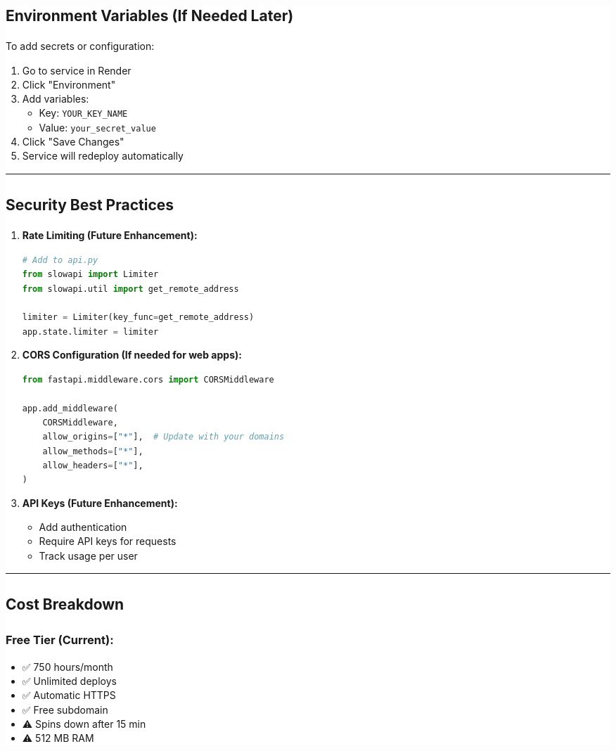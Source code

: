 
## Environment Variables (If Needed Later)

To add secrets or configuration:

1. Go to service in Render
2. Click "Environment"
3. Add variables:
   - Key: `YOUR_KEY_NAME`
   - Value: `your_secret_value`
4. Click "Save Changes"
5. Service will redeploy automatically

---

## Security Best Practices

1. **Rate Limiting (Future Enhancement):**
   ```python
   # Add to api.py
   from slowapi import Limiter
   from slowapi.util import get_remote_address

   limiter = Limiter(key_func=get_remote_address)
   app.state.limiter = limiter
   ```

2. **CORS Configuration (If needed for web apps):**
   ```python
   from fastapi.middleware.cors import CORSMiddleware

   app.add_middleware(
       CORSMiddleware,
       allow_origins=["*"],  # Update with your domains
       allow_methods=["*"],
       allow_headers=["*"],
   )
   ```

3. **API Keys (Future Enhancement):**
   - Add authentication
   - Require API keys for requests
   - Track usage per user

---

## Cost Breakdown

### Free Tier (Current):
- ✅ 750 hours/month
- ✅ Unlimited deploys
- ✅ Automatic HTTPS
- ✅ Free subdomain
- ⚠️ Spins down after 15 min
- ⚠️ 512 MB RAM
